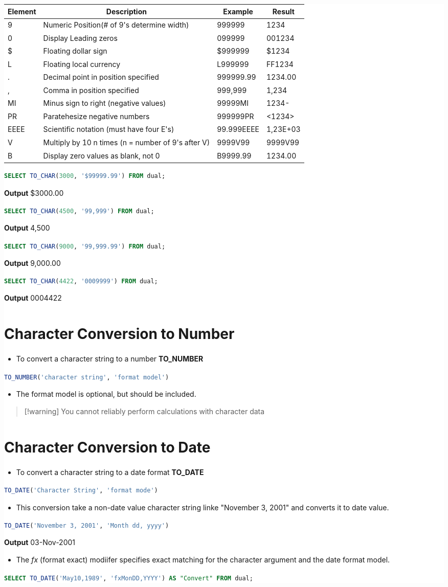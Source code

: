 | Element | Description                                        | Example    | Result   |
| ------- | -------------------------------------------------- | ---------- | -------- |
| 9       | Numeric Position(# of 9's determine width)         | 999999     | 1234     |
| 0       | Display Leading zeros                              | 099999     | 001234   |
| $       | Floating dollar sign                               | $999999    | $1234    |
| L       | Floating local currency                            | L999999    | FF1234   |
| .       | Decimal point in position specified                | 999999.99  | 1234.00  |
| ,       | Comma in position specified                        | 999,999    | 1,234    |
| MI      | Minus sign to right (negative values)              | 99999MI    | 1234-    |
| PR      | Paratehesize negative numbers                      | 999999PR   | <1234>   |
| EEEE    | Scientific notation (must have four E's)           | 99.999EEEE | 1,23E+03 |
| V       | Multiply by 10 n times (n = number of 9's after V) | 9999V99    | 9999V99  |
| B       | Display zero values as blank, not 0                | B9999.99   | 1234.00         |

```SQL
SELECT TO_CHAR(3000, '$99999.99') FROM dual;
```
**Output** $3000.00

```SQL
SELECT TO_CHAR(4500, '99,999') FROM dual;
```
**Output** 4,500

```SQL
SELECT TO_CHAR(9000, '99,999.99') FROM dual;
```
**Output** 9,000.00
```SQL
SELECT TO_CHAR(4422, '0009999') FROM dual;
```
**Output** 0004422


# Character Conversion to Number
- To convert a character string to a number **TO_NUMBER**
```SQL
TO_NUMBER('character string', 'format model')
```
- The format model is optional, but should be included.

> [!warning] You cannot reliably perform calculations with character data

# Character Conversion to Date
- To convert a character string to a date format **TO_DATE**
```SQL
TO_DATE('Character String', 'format mode')
```
- This conversion take a non-date value character string linke "November 3, 2001" and converts it to date value.
```SQL
TO_DATE('November 3, 2001', 'Month dd, yyyy')
```
**Output** 03-Nov-2001
- The *fx* (format exact) modiifer specifies exact matching for the character argument and the date format model.
```SQL
SELECT TO_DATE('May10,1989', 'fxMonDD,YYYY') AS "Convert" FROM dual;
```
